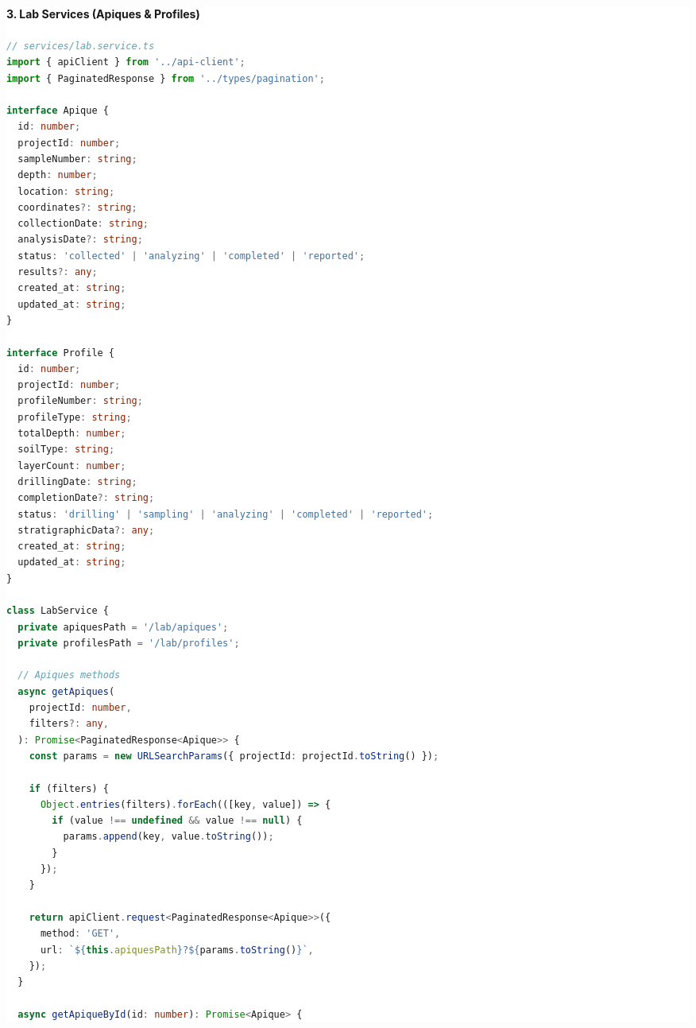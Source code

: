 #### 3. **Lab Services (Apiques & Profiles)**

```typescript
// services/lab.service.ts
import { apiClient } from '../api-client';
import { PaginatedResponse } from '../types/pagination';

interface Apique {
  id: number;
  projectId: number;
  sampleNumber: string;
  depth: number;
  location: string;
  coordinates?: string;
  collectionDate: string;
  analysisDate?: string;
  status: 'collected' | 'analyzing' | 'completed' | 'reported';
  results?: any;
  created_at: string;
  updated_at: string;
}

interface Profile {
  id: number;
  projectId: number;
  profileNumber: string;
  profileType: string;
  totalDepth: number;
  soilType: string;
  layerCount: number;
  drillingDate: string;
  completionDate?: string;
  status: 'drilling' | 'sampling' | 'analyzing' | 'completed' | 'reported';
  stratigraphicData?: any;
  created_at: string;
  updated_at: string;
}

class LabService {
  private apiquesPath = '/lab/apiques';
  private profilesPath = '/lab/profiles';

  // Apiques methods
  async getApiques(
    projectId: number,
    filters?: any,
  ): Promise<PaginatedResponse<Apique>> {
    const params = new URLSearchParams({ projectId: projectId.toString() });

    if (filters) {
      Object.entries(filters).forEach(([key, value]) => {
        if (value !== undefined && value !== null) {
          params.append(key, value.toString());
        }
      });
    }

    return apiClient.request<PaginatedResponse<Apique>>({
      method: 'GET',
      url: `${this.apiquesPath}?${params.toString()}`,
    });
  }

  async getApiqueById(id: number): Promise<Apique> {
```